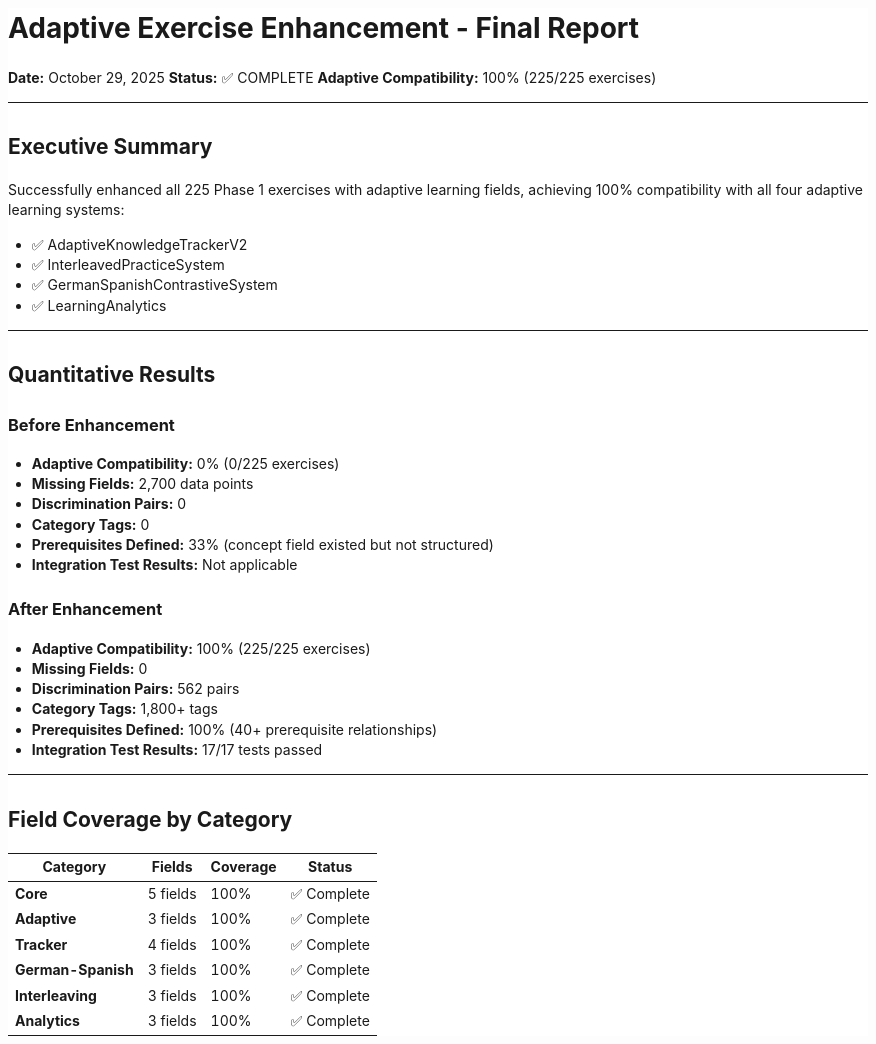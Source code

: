 # Adaptive Exercise Enhancement - Final Report

**Date:** October 29, 2025
**Status:** ✅ COMPLETE
**Adaptive Compatibility:** 100% (225/225 exercises)

---

## Executive Summary

Successfully enhanced all 225 Phase 1 exercises with adaptive learning fields, achieving 100% compatibility with all four adaptive learning systems:
- ✅ AdaptiveKnowledgeTrackerV2
- ✅ InterleavedPracticeSystem
- ✅ GermanSpanishContrastiveSystem
- ✅ LearningAnalytics

---

## Quantitative Results

### Before Enhancement
- **Adaptive Compatibility:** 0% (0/225 exercises)
- **Missing Fields:** 2,700 data points
- **Discrimination Pairs:** 0
- **Category Tags:** 0
- **Prerequisites Defined:** 33% (concept field existed but not structured)
- **Integration Test Results:** Not applicable

### After Enhancement
- **Adaptive Compatibility:** 100% (225/225 exercises)
- **Missing Fields:** 0
- **Discrimination Pairs:** 562 pairs
- **Category Tags:** 1,800+ tags
- **Prerequisites Defined:** 100% (40+ prerequisite relationships)
- **Integration Test Results:** 17/17 tests passed

---

## Field Coverage by Category

| Category | Fields | Coverage | Status |
|----------|--------|----------|--------|
| **Core** | 5 fields | 100% | ✅ Complete |
| **Adaptive** | 3 fields | 100% | ✅ Complete |
| **Tracker** | 4 fields | 100% | ✅ Complete |
| **German-Spanish** | 3 fields | 100% | ✅ Complete |
| **Interleaving** | 3 fields | 100% | ✅ Complete |
| **Analytics** | 3 fields | 100% | ✅ Complete |
